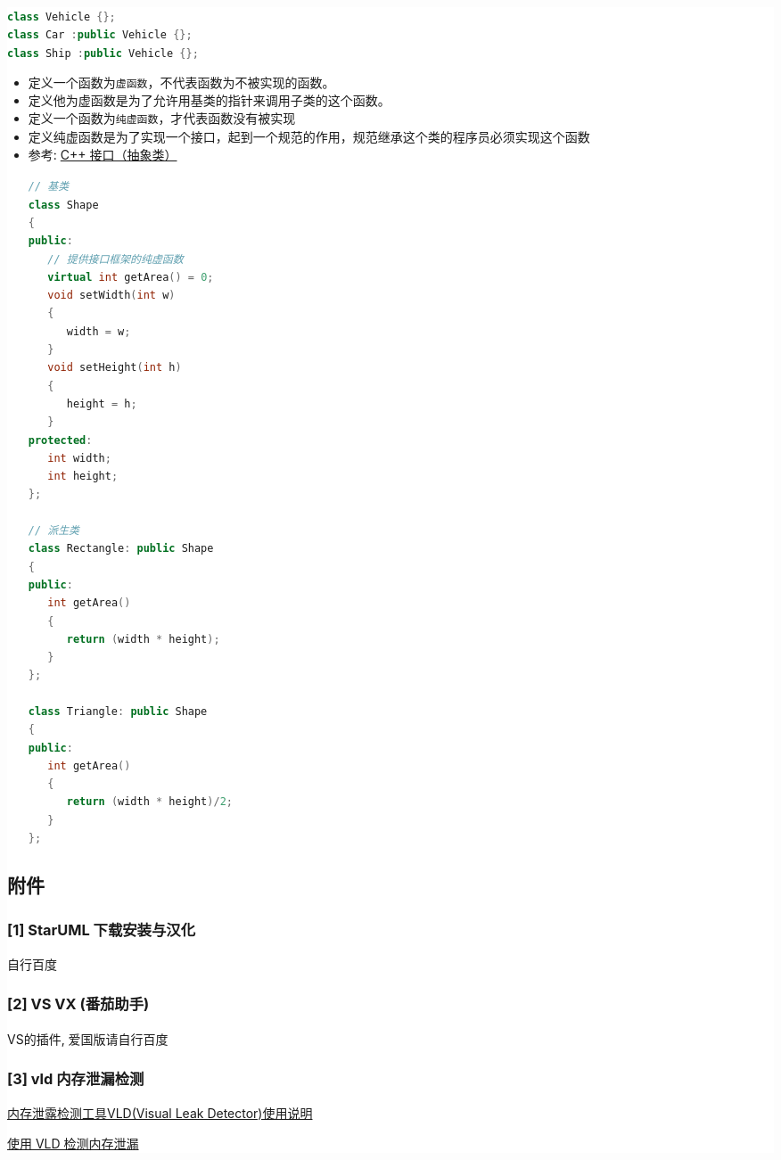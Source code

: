 ```C++
class Vehicle {};
class Car :public Vehicle {};
class Ship :public Vehicle {};
```

- 定义一个函数为`虚函数`，不代表函数为不被实现的函数。
- 定义他为虚函数是为了允许用基类的指针来调用子类的这个函数。
- 定义一个函数为`纯虚函数`，才代表函数没有被实现
- 定义纯虚函数是为了实现一个接口，起到一个规范的作用，规范继承这个类的程序员必须实现这个函数
- 参考: [C++ 接口（抽象类）](https://www.runoob.com/cplusplus/cpp-interfaces.html)
  ```C++
  // 基类
  class Shape 
  {
  public:
     // 提供接口框架的纯虚函数
     virtual int getArea() = 0;
     void setWidth(int w)
     {
        width = w;
     }
     void setHeight(int h)
     {
        height = h;
     }
  protected:
     int width;
     int height;
  };
   
  // 派生类
  class Rectangle: public Shape
  {
  public:
     int getArea()
     { 
        return (width * height); 
     }
  };
  
  class Triangle: public Shape
  {
  public:
     int getArea()
     { 
        return (width * height)/2; 
     }
  };
  ```


## 附件
### [1] StarUML 下载安装与汉化
自行百度

### [2] VS VX (番茄助手)
VS的插件, 爱国版请自行百度

### [3] vld 内存泄漏检测

[内存泄露检测工具VLD(Visual Leak Detector)使用说明](https://blog.csdn.net/devillixin/article/details/126196206)

[使用 VLD 检测内存泄漏](https://blog.csdn.net/lizhichao410/article/details/124493480)